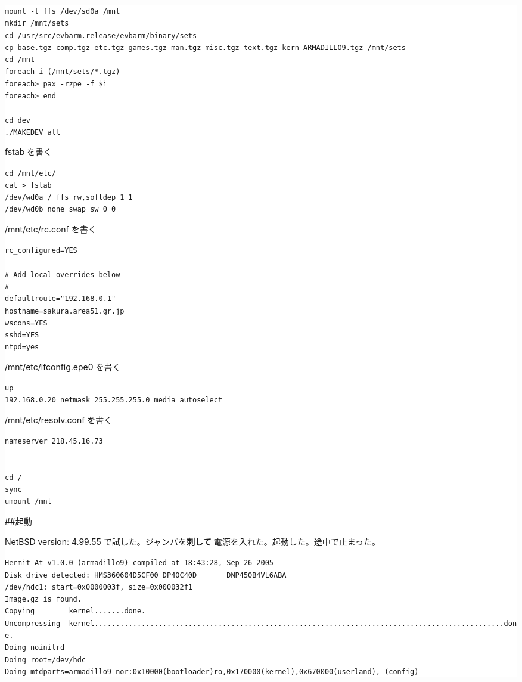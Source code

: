     mount -t ffs /dev/sd0a /mnt
    mkdir /mnt/sets
    cd /usr/src/evbarm.release/evbarm/binary/sets
    cp base.tgz comp.tgz etc.tgz games.tgz man.tgz misc.tgz text.tgz kern-ARMADILLO9.tgz /mnt/sets
    cd /mnt
    foreach i (/mnt/sets/*.tgz)
    foreach> pax -rzpe -f $i
    foreach> end

    cd dev
    ./MAKEDEV all

fstab を書く

    cd /mnt/etc/
    cat > fstab
    /dev/wd0a / ffs rw,softdep 1 1
    /dev/wd0b none swap sw 0 0

/mnt/etc/rc.conf を書く

    rc_configured=YES
    
    # Add local overrides below
    #
    defaultroute="192.168.0.1"
    hostname=sakura.area51.gr.jp
    wscons=YES
    sshd=YES
    ntpd=yes

/mnt/etc/ifconfig.epe0 を書く

    up
    192.168.0.20 netmask 255.255.255.0 media autoselect

/mnt/etc/resolv.conf を書く

    nameserver 218.45.16.73


    cd /
    sync
    umount /mnt

##起動

NetBSD version:   4.99.55 で試した。ジャンパを**刺して** 電源を入れた。起動した。途中で止まった。

    Hermit-At v1.0.0 (armadillo9) compiled at 18:43:28, Sep 26 2005
    Disk drive detected: HMS360604D5CF00 DP4OC40D       DNP450B4VL6ABA 
    /dev/hdc1: start=0x0000003f, size=0x000032f1
    Image.gz is found.
    Copying        kernel.......done.
    Uncompressing  kernel................................................................................................done.
    Doing noinitrd
    Doing root=/dev/hdc
    Doing mtdparts=armadillo9-nor:0x10000(bootloader)ro,0x170000(kernel),0x670000(userland),-(config)
    